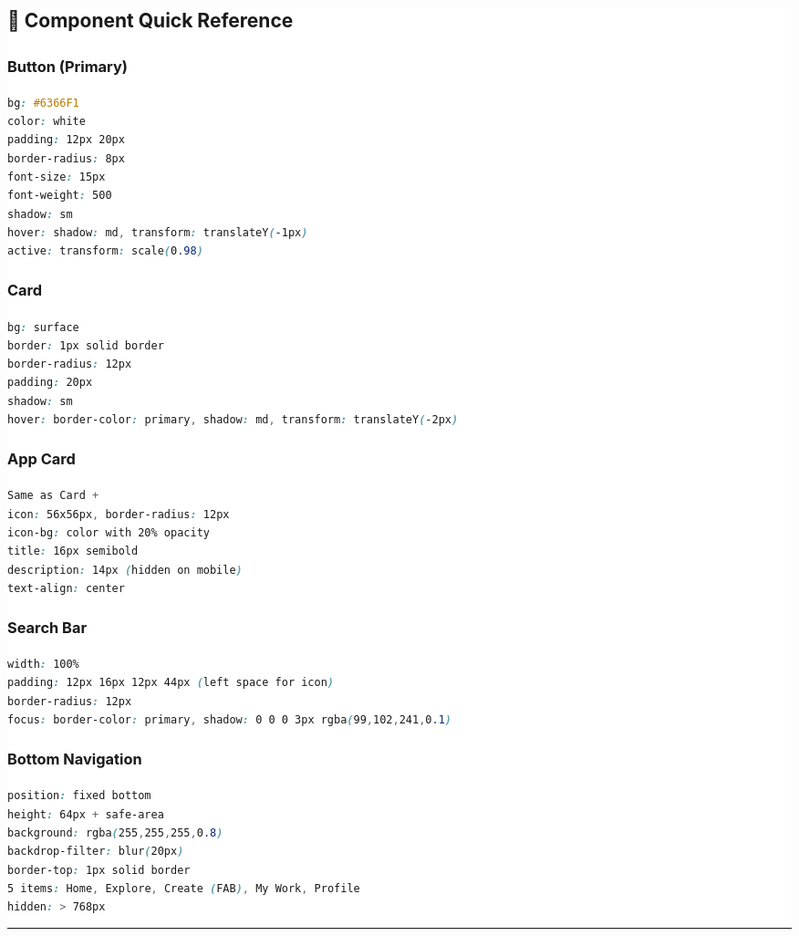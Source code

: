 
## 🧩 Component Quick Reference

### Button (Primary)
```css
bg: #6366F1
color: white
padding: 12px 20px
border-radius: 8px
font-size: 15px
font-weight: 500
shadow: sm
hover: shadow: md, transform: translateY(-1px)
active: transform: scale(0.98)
```

### Card
```css
bg: surface
border: 1px solid border
border-radius: 12px
padding: 20px
shadow: sm
hover: border-color: primary, shadow: md, transform: translateY(-2px)
```

### App Card
```css
Same as Card +
icon: 56x56px, border-radius: 12px
icon-bg: color with 20% opacity
title: 16px semibold
description: 14px (hidden on mobile)
text-align: center
```

### Search Bar
```css
width: 100%
padding: 12px 16px 12px 44px (left space for icon)
border-radius: 12px
focus: border-color: primary, shadow: 0 0 0 3px rgba(99,102,241,0.1)
```

### Bottom Navigation
```css
position: fixed bottom
height: 64px + safe-area
background: rgba(255,255,255,0.8)
backdrop-filter: blur(20px)
border-top: 1px solid border
5 items: Home, Explore, Create (FAB), My Work, Profile
hidden: > 768px
```

---